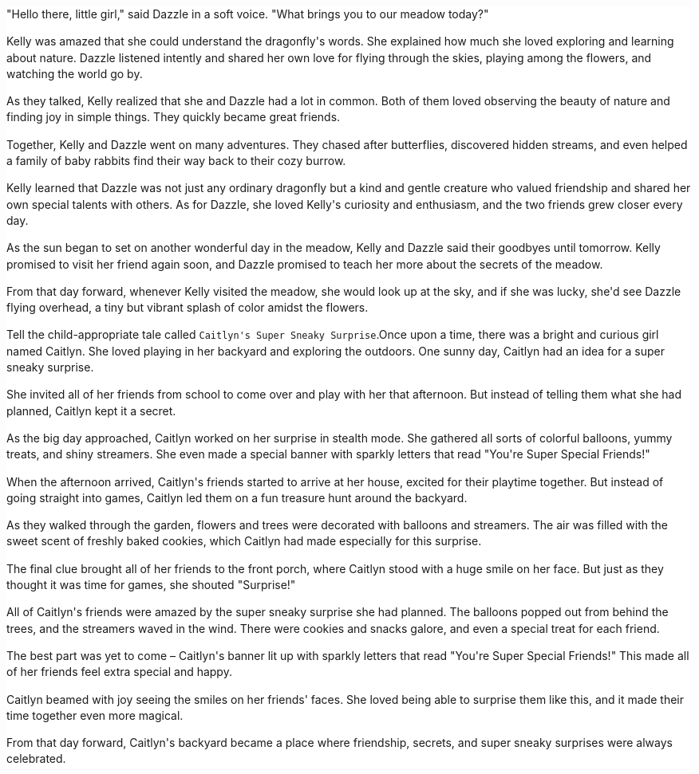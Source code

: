 "Hello there, little girl," said Dazzle in a soft voice. "What brings you to our meadow today?"

Kelly was amazed that she could understand the dragonfly's words. She explained how much she loved exploring and learning about nature. Dazzle listened intently and shared her own love for flying through the skies, playing among the flowers, and watching the world go by.

As they talked, Kelly realized that she and Dazzle had a lot in common. Both of them loved observing the beauty of nature and finding joy in simple things. They quickly became great friends.

Together, Kelly and Dazzle went on many adventures. They chased after butterflies, discovered hidden streams, and even helped a family of baby rabbits find their way back to their cozy burrow.

Kelly learned that Dazzle was not just any ordinary dragonfly but a kind and gentle creature who valued friendship and shared her own special talents with others. As for Dazzle, she loved Kelly's curiosity and enthusiasm, and the two friends grew closer every day.

As the sun began to set on another wonderful day in the meadow, Kelly and Dazzle said their goodbyes until tomorrow. Kelly promised to visit her friend again soon, and Dazzle promised to teach her more about the secrets of the meadow.

From that day forward, whenever Kelly visited the meadow, she would look up at the sky, and if she was lucky, she'd see Dazzle flying overhead, a tiny but vibrant splash of color amidst the flowers.<end>

Tell the child-appropriate tale called `Caitlyn's Super Sneaky Surprise`.<start>Once upon a time, there was a bright and curious girl named Caitlyn. She loved playing in her backyard and exploring the outdoors. One sunny day, Caitlyn had an idea for a super sneaky surprise.

She invited all of her friends from school to come over and play with her that afternoon. But instead of telling them what she had planned, Caitlyn kept it a secret.

As the big day approached, Caitlyn worked on her surprise in stealth mode. She gathered all sorts of colorful balloons, yummy treats, and shiny streamers. She even made a special banner with sparkly letters that read "You're Super Special Friends!"

When the afternoon arrived, Caitlyn's friends started to arrive at her house, excited for their playtime together. But instead of going straight into games, Caitlyn led them on a fun treasure hunt around the backyard.

As they walked through the garden, flowers and trees were decorated with balloons and streamers. The air was filled with the sweet scent of freshly baked cookies, which Caitlyn had made especially for this surprise.

The final clue brought all of her friends to the front porch, where Caitlyn stood with a huge smile on her face. But just as they thought it was time for games, she shouted "Surprise!"

All of Caitlyn's friends were amazed by the super sneaky surprise she had planned. The balloons popped out from behind the trees, and the streamers waved in the wind. There were cookies and snacks galore, and even a special treat for each friend.

The best part was yet to come – Caitlyn's banner lit up with sparkly letters that read "You're Super Special Friends!" This made all of her friends feel extra special and happy.

Caitlyn beamed with joy seeing the smiles on her friends' faces. She loved being able to surprise them like this, and it made their time together even more magical.

From that day forward, Caitlyn's backyard became a place where friendship, secrets, and super sneaky surprises were always celebrated.<end>
